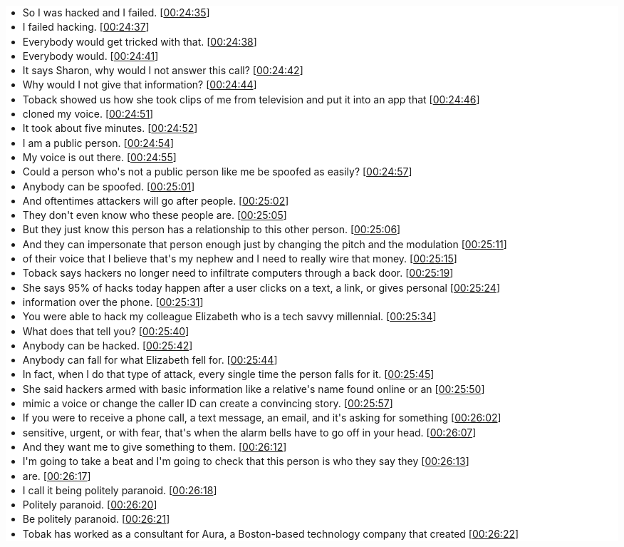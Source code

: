 *  So I was hacked and I failed. [[00:24:35](https://www.youtube.com/watch?v=MQMIVa15dv8&t=1475.68s)]
*  I failed hacking. [[00:24:37](https://www.youtube.com/watch?v=MQMIVa15dv8&t=1477.48s)]
*  Everybody would get tricked with that. [[00:24:38](https://www.youtube.com/watch?v=MQMIVa15dv8&t=1478.48s)]
*  Everybody would. [[00:24:41](https://www.youtube.com/watch?v=MQMIVa15dv8&t=1481.0s)]
*  It says Sharon, why would I not answer this call? [[00:24:42](https://www.youtube.com/watch?v=MQMIVa15dv8&t=1482.0s)]
*  Why would I not give that information? [[00:24:44](https://www.youtube.com/watch?v=MQMIVa15dv8&t=1484.36s)]
*  Toback showed us how she took clips of me from television and put it into an app that [[00:24:46](https://www.youtube.com/watch?v=MQMIVa15dv8&t=1486.6399999999999s)]
*  cloned my voice. [[00:24:51](https://www.youtube.com/watch?v=MQMIVa15dv8&t=1491.44s)]
*  It took about five minutes. [[00:24:52](https://www.youtube.com/watch?v=MQMIVa15dv8&t=1492.44s)]
*  I am a public person. [[00:24:54](https://www.youtube.com/watch?v=MQMIVa15dv8&t=1494.28s)]
*  My voice is out there. [[00:24:55](https://www.youtube.com/watch?v=MQMIVa15dv8&t=1495.76s)]
*  Could a person who's not a public person like me be spoofed as easily? [[00:24:57](https://www.youtube.com/watch?v=MQMIVa15dv8&t=1497.08s)]
*  Anybody can be spoofed. [[00:25:01](https://www.youtube.com/watch?v=MQMIVa15dv8&t=1501.24s)]
*  And oftentimes attackers will go after people. [[00:25:02](https://www.youtube.com/watch?v=MQMIVa15dv8&t=1502.44s)]
*  They don't even know who these people are. [[00:25:05](https://www.youtube.com/watch?v=MQMIVa15dv8&t=1505.3200000000002s)]
*  But they just know this person has a relationship to this other person. [[00:25:06](https://www.youtube.com/watch?v=MQMIVa15dv8&t=1506.8400000000001s)]
*  And they can impersonate that person enough just by changing the pitch and the modulation [[00:25:11](https://www.youtube.com/watch?v=MQMIVa15dv8&t=1511.04s)]
*  of their voice that I believe that's my nephew and I need to really wire that money. [[00:25:15](https://www.youtube.com/watch?v=MQMIVa15dv8&t=1515.3200000000002s)]
*  Toback says hackers no longer need to infiltrate computers through a back door. [[00:25:19](https://www.youtube.com/watch?v=MQMIVa15dv8&t=1519.88s)]
*  She says 95% of hacks today happen after a user clicks on a text, a link, or gives personal [[00:25:24](https://www.youtube.com/watch?v=MQMIVa15dv8&t=1524.94s)]
*  information over the phone. [[00:25:31](https://www.youtube.com/watch?v=MQMIVa15dv8&t=1531.92s)]
*  You were able to hack my colleague Elizabeth who is a tech savvy millennial. [[00:25:34](https://www.youtube.com/watch?v=MQMIVa15dv8&t=1534.64s)]
*  What does that tell you? [[00:25:40](https://www.youtube.com/watch?v=MQMIVa15dv8&t=1540.6000000000001s)]
*  Anybody can be hacked. [[00:25:42](https://www.youtube.com/watch?v=MQMIVa15dv8&t=1542.8000000000002s)]
*  Anybody can fall for what Elizabeth fell for. [[00:25:44](https://www.youtube.com/watch?v=MQMIVa15dv8&t=1544.24s)]
*  In fact, when I do that type of attack, every single time the person falls for it. [[00:25:45](https://www.youtube.com/watch?v=MQMIVa15dv8&t=1545.8000000000002s)]
*  She said hackers armed with basic information like a relative's name found online or an [[00:25:50](https://www.youtube.com/watch?v=MQMIVa15dv8&t=1550.88s)]
*  mimic a voice or change the caller ID can create a convincing story. [[00:25:57](https://www.youtube.com/watch?v=MQMIVa15dv8&t=1557.48s)]
*  If you were to receive a phone call, a text message, an email, and it's asking for something [[00:26:02](https://www.youtube.com/watch?v=MQMIVa15dv8&t=1562.72s)]
*  sensitive, urgent, or with fear, that's when the alarm bells have to go off in your head. [[00:26:07](https://www.youtube.com/watch?v=MQMIVa15dv8&t=1567.3600000000001s)]
*  And they want me to give something to them. [[00:26:12](https://www.youtube.com/watch?v=MQMIVa15dv8&t=1572.32s)]
*  I'm going to take a beat and I'm going to check that this person is who they say they [[00:26:13](https://www.youtube.com/watch?v=MQMIVa15dv8&t=1573.8s)]
*  are. [[00:26:17](https://www.youtube.com/watch?v=MQMIVa15dv8&t=1577.4s)]
*  I call it being politely paranoid. [[00:26:18](https://www.youtube.com/watch?v=MQMIVa15dv8&t=1578.4s)]
*  Politely paranoid. [[00:26:20](https://www.youtube.com/watch?v=MQMIVa15dv8&t=1580.88s)]
*  Be politely paranoid. [[00:26:21](https://www.youtube.com/watch?v=MQMIVa15dv8&t=1581.88s)]
*  Tobak has worked as a consultant for Aura, a Boston-based technology company that created [[00:26:22](https://www.youtube.com/watch?v=MQMIVa15dv8&t=1582.88s)]